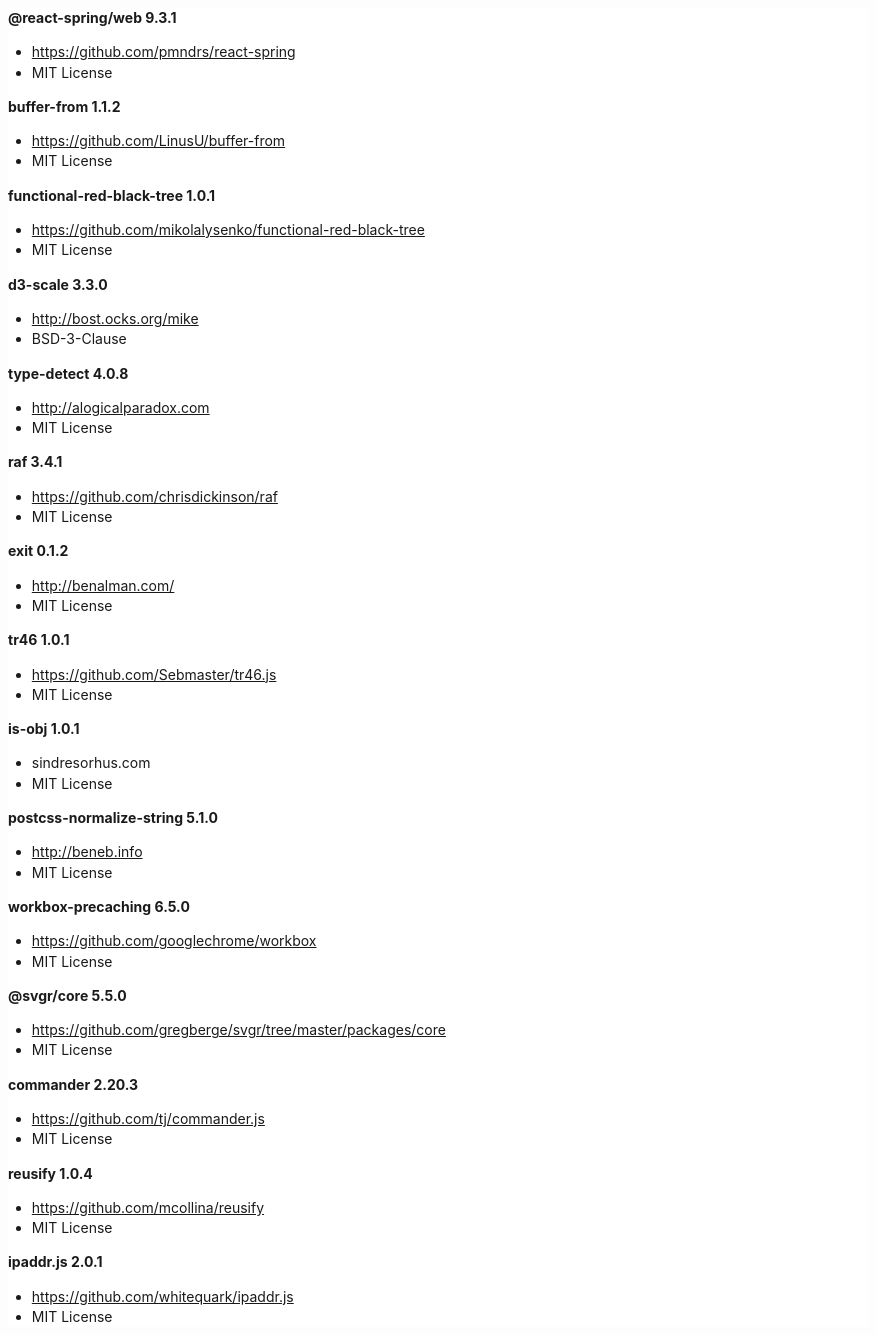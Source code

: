 __@react-spring/web 9.3.1__
 * https://github.com/pmndrs/react-spring
 * MIT License

__buffer-from 1.1.2__
 * https://github.com/LinusU/buffer-from
 * MIT License

__functional-red-black-tree 1.0.1__
 * https://github.com/mikolalysenko/functional-red-black-tree
 * MIT License

__d3-scale 3.3.0__
 * http://bost.ocks.org/mike
 * BSD-3-Clause

__type-detect 4.0.8__
 * http://alogicalparadox.com
 * MIT License

__raf 3.4.1__
 * https://github.com/chrisdickinson/raf
 * MIT License

__exit 0.1.2__
 * http://benalman.com/
 * MIT License

__tr46 1.0.1__
 * https://github.com/Sebmaster/tr46.js
 * MIT License

__is-obj 1.0.1__
 * sindresorhus.com
 * MIT License

__postcss-normalize-string 5.1.0__
 * http://beneb.info
 * MIT License

__workbox-precaching 6.5.0__
 * https://github.com/googlechrome/workbox
 * MIT License

__@svgr/core 5.5.0__
 * https://github.com/gregberge/svgr/tree/master/packages/core
 * MIT License

__commander 2.20.3__
 * https://github.com/tj/commander.js
 * MIT License

__reusify 1.0.4__
 * https://github.com/mcollina/reusify
 * MIT License

__ipaddr.js 2.0.1__
 * https://github.com/whitequark/ipaddr.js
 * MIT License
